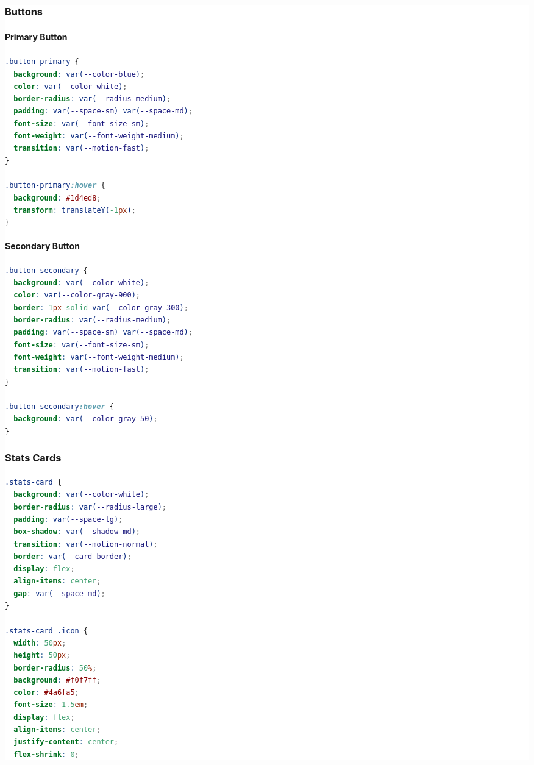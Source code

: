 ### Buttons

#### Primary Button
```css
.button-primary {
  background: var(--color-blue);
  color: var(--color-white);
  border-radius: var(--radius-medium);
  padding: var(--space-sm) var(--space-md);
  font-size: var(--font-size-sm);
  font-weight: var(--font-weight-medium);
  transition: var(--motion-fast);
}

.button-primary:hover {
  background: #1d4ed8;
  transform: translateY(-1px);
}
```

#### Secondary Button
```css
.button-secondary {
  background: var(--color-white);
  color: var(--color-gray-900);
  border: 1px solid var(--color-gray-300);
  border-radius: var(--radius-medium);
  padding: var(--space-sm) var(--space-md);
  font-size: var(--font-size-sm);
  font-weight: var(--font-weight-medium);
  transition: var(--motion-fast);
}

.button-secondary:hover {
  background: var(--color-gray-50);
}
```

### Stats Cards

```css
.stats-card {
  background: var(--color-white);
  border-radius: var(--radius-large);
  padding: var(--space-lg);
  box-shadow: var(--shadow-md);
  transition: var(--motion-normal);
  border: var(--card-border);
  display: flex;
  align-items: center;
  gap: var(--space-md);
}

.stats-card .icon {
  width: 50px;
  height: 50px;
  border-radius: 50%;
  background: #f0f7ff;
  color: #4a6fa5;
  font-size: 1.5em;
  display: flex;
  align-items: center;
  justify-content: center;
  flex-shrink: 0;
```
